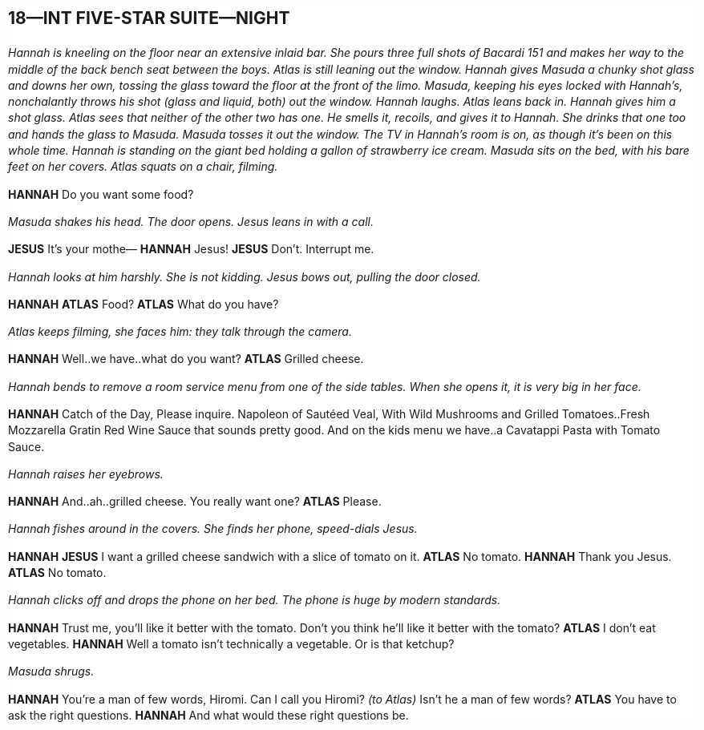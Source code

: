 ## 18—INT FIVE-STAR SUITE—NIGHT
*Hannah is kneeling on the floor near an extensive inlaid bar. She pours three full shots of Bacardi 151 and makes her way to the middle of the back bench seat between the boys. Atlas is still leaning out the window. Hannah gives Masuda a chunky shot glass and downs her own, tossing the glass toward the floor at the front of the limo. Masuda, keeping his eyes locked with Hannah’s, nonchalantly throws his shot (glass and liquid, both) out the window. Hannah laughs. Atlas leans back in. Hannah gives him a shot glass. Atlas sees that neither of the other two has one. He smells it, recoils, and gives it to Hannah. She drinks that one too and hands the glass to Masuda. Masuda tosses it out the window. The TV in Hannah’s room is on, as though it’s been on this whole time. Hannah is standing on the giant bed holding a gallon of strawberry ice cream. Masuda sits on the bed, with his bare feet on her covers. Atlas squats on a chair, filming.*

**HANNAH** Do you want some food?

*Masuda shakes his head. The door opens. Jesus leans in with a call.*

**JESUS** It’s your mothe—
**HANNAH** Jesus! **JESUS** Don’t. Interrupt me.

*Hannah looks at him harshly. She is not kidding. Jesus bows out, pulling the door closed.*

**HANNAH** **ATLAS** Food?
**ATLAS** What do you have?

*Atlas keeps filming, she faces him: they talk through the camera.*

**HANNAH** Well..we have..what do you want?
**ATLAS** Grilled cheese.

*Hannah bends to remove a room service menu from one of the side tables. When she opens it, it is very big in her face.*

**HANNAH** Catch of the Day, Please inquire. Napoleon of Sautéed Veal, With Wild Mushrooms and Grilled Tomatoes..Fresh Mozzarella Gratin Red Wine Sauce that sounds pretty good. And on the kids menu we have..a Cavatappi Pasta with Tomato Sauce.

*Hannah raises her eyebrows.*

**HANNAH** And..ah..grilled cheese. You really want one?
**ATLAS** Please.

*Hannah fishes around in the covers. She finds her phone, speed-dials Jesus.*

**HANNAH** **JESUS** I want a grilled cheese sandwich with a slice of tomato on it.
**ATLAS** No tomato.
**HANNAH** Thank you Jesus.
**ATLAS** No tomato.

*Hannah clicks off and drops the phone on her bed. The phone is huge by modern standards.*

**HANNAH** Trust me, you’ll like it better with the tomato. Don’t you think he’ll like it better with the tomato?
**ATLAS** I don’t eat vegetables.
**HANNAH** Well a tomato isn’t technically a vegetable. Or is that ketchup?

*Masuda shrugs.*

**HANNAH** You’re a man of few words, Hiromi. Can I call you Hiromi? *(to Atlas)* Isn’t he a man of few words?
**ATLAS** You have to ask the right questions.
**HANNAH** And what would these right questions be.
